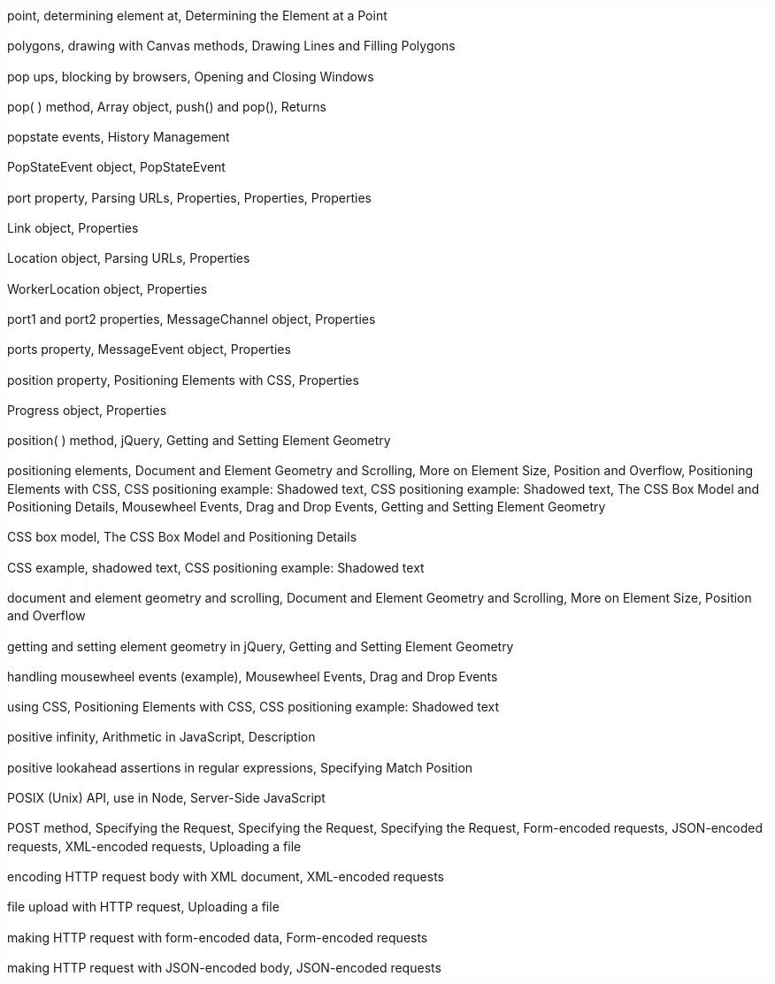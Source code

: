 point, determining element at, Determining the Element at a Point

polygons, drawing with Canvas methods, Drawing Lines and Filling Polygons

pop ups, blocking by browsers, Opening and Closing Windows

pop( ) method, Array object, push() and pop(), Returns

popstate events, History Management

PopStateEvent object, PopStateEvent

port property, Parsing URLs, Properties, Properties, Properties

Link object, Properties

Location object, Parsing URLs, Properties

WorkerLocation object, Properties

port1 and port2 properties, MessageChannel object, Properties

ports property, MessageEvent object, Properties

position property, Positioning Elements with CSS, Properties

Progress object, Properties

position( ) method, jQuery, Getting and Setting Element Geometry

positioning elements, Document and Element Geometry and Scrolling, More on Element Size, Position and Overflow, Positioning Elements with CSS, CSS positioning example: Shadowed text, CSS positioning example: Shadowed text, The CSS Box Model and Positioning Details, Mousewheel Events, Drag and Drop Events, Getting and Setting Element Geometry

CSS box model, The CSS Box Model and Positioning Details

CSS example, shadowed text, CSS positioning example: Shadowed text

document and element geometry and scrolling, Document and Element Geometry and Scrolling, More on Element Size, Position and Overflow

getting and setting element geometry in jQuery, Getting and Setting Element Geometry

handling mousewheel events (example), Mousewheel Events, Drag and Drop Events

using CSS, Positioning Elements with CSS, CSS positioning example: Shadowed text

positive infinity, Arithmetic in JavaScript, Description

positive lookahead assertions in regular expressions, Specifying Match Position

POSIX (Unix) API, use in Node, Server-Side JavaScript

POST method, Specifying the Request, Specifying the Request, Specifying the Request, Form-encoded requests, JSON-encoded requests, XML-encoded requests, Uploading a file

encoding HTTP request body with XML document, XML-encoded requests

file upload with HTTP request, Uploading a file

making HTTP request with form-encoded data, Form-encoded requests

making HTTP request with JSON-encoded body, JSON-encoded requests
